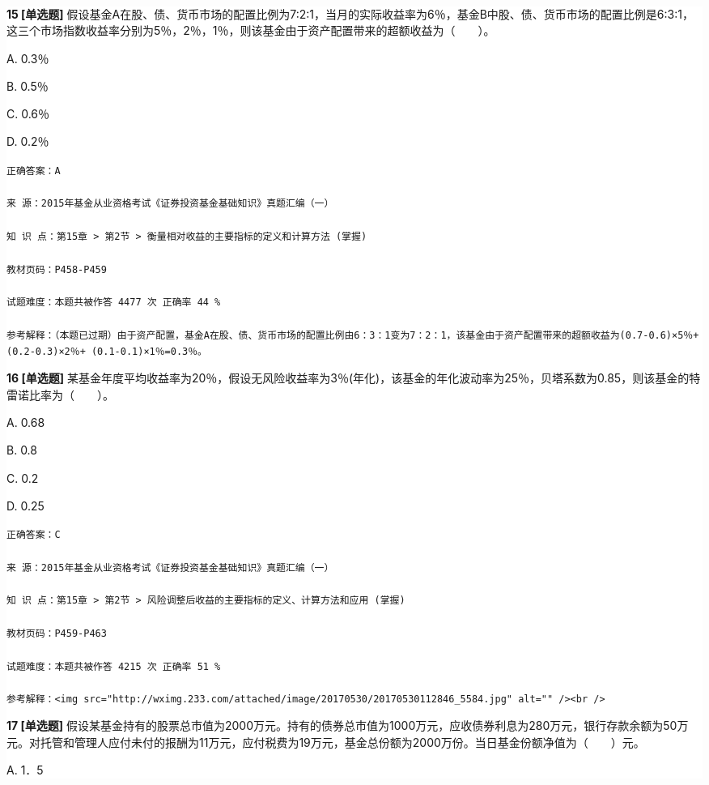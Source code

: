 
**15 [单选题]** 假设基金A在股、债、货币市场的配置比例为7:2:1，当月的实际收益率为6％，基金B中股、债、货币市场的配置比例是6:3:1，这三个市场指数收益率分别为5％，2％，1％，则该基金由于资产配置带来的超额收益为（&emsp;&emsp;）。

A. 0.3％

B. 0.5％

C. 0.6％

D. 0.2％

```
正确答案：A

来 源：2015年基金从业资格考试《证券投资基金基础知识》真题汇编（一）

知 识 点：第15章 > 第2节 > 衡量相对收益的主要指标的定义和计算方法 (掌握)

教材页码：P458-P459

试题难度：本题共被作答 4477 次 正确率 44 %

参考解释：（本题已过期）由于资产配置，基金A在股、债、货币市场的配置比例由6：3：1变为7：2：1，该基金由于资产配置带来的超额收益为(0.7-0.6)×5％+ (0.2-0.3)×2％+ (0.1-0.1)×1％=0.3％。
```


**16 [单选题]** 某基金年度平均收益率为20％，假设无风险收益率为3％(年化)，该基金的年化波动率为25％，贝塔系数为0.85，则该基金的特雷诺比率为（&emsp;&emsp;）。

A. 0.68

B. 0.8

C. 0.2

D. 0.25

```
正确答案：C

来 源：2015年基金从业资格考试《证券投资基金基础知识》真题汇编（一）

知 识 点：第15章 > 第2节 > 风险调整后收益的主要指标的定义、计算方法和应用 (掌握)

教材页码：P459-P463

试题难度：本题共被作答 4215 次 正确率 51 %

参考解释：<img src="http://wximg.233.com/attached/image/20170530/20170530112846_5584.jpg" alt="" /><br />
```


**17 [单选题]** 
假设某基金持有的股票总市值为2000万元。持有的债券总市值为1000万元，应收债券利息为280万元，银行存款余额为50万元。对托管和管理人应付未付的报酬为11万元，应付税费为19万元，基金总份额为2000万份。当日基金份额净值为（　　）元。

A. 1．5
